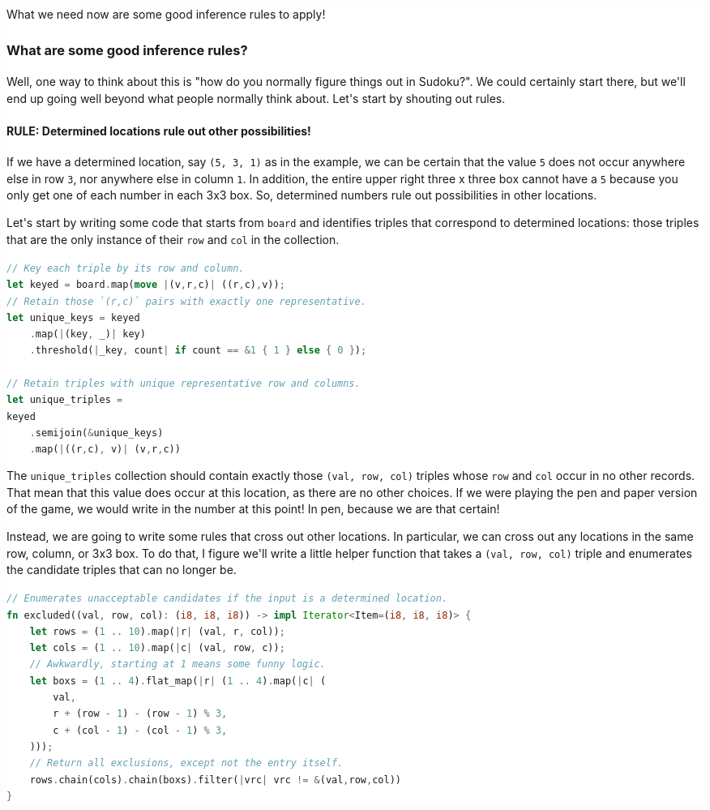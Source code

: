 What we need now are some good inference rules to apply!

### What are some good inference rules?

Well, one way to think about this is "how do you normally figure things out in Sudoku?". We could certainly start there, but we'll end up going well beyond what people normally think about. Let's start by shouting out rules.

#### RULE: Determined locations rule out other possibilities!

If we have a determined location, say `(5, 3, 1)` as in the example, we can be certain that the value `5` does not occur anywhere else in row `3`, nor anywhere else in column `1`. In addition, the entire upper right three x three box cannot have a `5` because you only get one of each number in each 3x3 box. So, determined numbers rule out possibilities in other locations.

Let's start by writing some code that starts from `board` and identifies triples that correspond to determined locations: those triples that are the only instance of their `row` and `col` in the collection.
```rust
// Key each triple by its row and column.
let keyed = board.map(move |(v,r,c)| ((r,c),v));
// Retain those `(r,c)` pairs with exactly one representative.
let unique_keys = keyed
    .map(|(key, _)| key)
    .threshold(|_key, count| if count == &1 { 1 } else { 0 });

// Retain triples with unique representative row and columns.
let unique_triples =
keyed
    .semijoin(&unique_keys)
    .map(|((r,c), v)| (v,r,c))
```

The `unique_triples` collection should contain exactly those `(val, row, col)` triples whose `row` and `col` occur in no other records. That mean that this value does occur at this location, as there are no other choices. If we were playing the pen and paper version of the game, we would write in the number at this point! In pen, because we are that certain!

Instead, we are going to write some rules that cross out other locations. In particular, we can cross out any locations in the same row, column, or 3x3 box. To do that, I figure we'll write a little helper function that takes a `(val, row, col)` triple and enumerates the candidate triples that can no longer be.

```rust
// Enumerates unacceptable candidates if the input is a determined location.
fn excluded((val, row, col): (i8, i8, i8)) -> impl Iterator<Item=(i8, i8, i8)> {
    let rows = (1 .. 10).map(|r| (val, r, col));
    let cols = (1 .. 10).map(|c| (val, row, c));
    // Awkwardly, starting at 1 means some funny logic.
    let boxs = (1 .. 4).flat_map(|r| (1 .. 4).map(|c| (
        val,
        r + (row - 1) - (row - 1) % 3,
        c + (col - 1) - (col - 1) % 3,
    )));
    // Return all exclusions, except not the entry itself.
    rows.chain(cols).chain(boxs).filter(|vrc| vrc != &(val,row,col))
}
```
